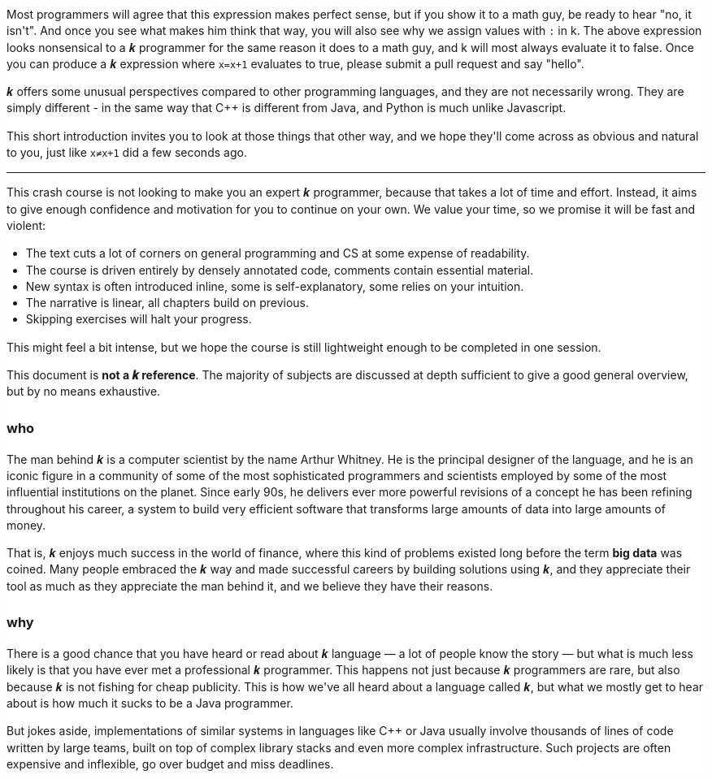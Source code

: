 Most programmers will agree that this expression makes perfect sense, but if you show it to a math guy, be ready to hear "no, it isn't". And once you see what makes him think that way, you will also see why we assign values with `:` 
in k. The above expression looks nonsensical to a 𝒌 programmer for the same reason it does to a math guy, and k will most always evaluate it to false. Once you can produce a 𝒌 expression where `x=x+1` evaluates to true, please submit a pull request and say "hello".

𝒌 offers some unusual perspectives compared to other programming languages, and they are not necessarily wrong. They are simply different - in the same way that C++ is different from Java, and Python is much unlike Javascript.

This short introduction invites you to look at those things that other way, and we hope they'll come across as obvious and natural to you, just like `x≠x+1` did a few seconds ago.

---------------------

This crash course is not looking to make you an expert 𝒌 programmer, because that takes a lot of time and effort. Instead, it aims to give enough confidence and motivation for you to continue on your own. We value your time, so we promise it will be fast and violent:

* The text cuts a lot of corners on general programming and CS at some expense of readability.
* The course is driven entirely by densely annotated code, comments contain essential material.
* New syntax is often introduced inline, some is self-explanatory, some relies on your intuition.
* The narrative is linear, all chapters build on previous.
* Skipping exercises will halt your progress.

This might feel a bit intense, but we hope the course is still lightweight enough to be completed in one session.

This document is **not a 𝒌 reference**. The majority of subjects are discussed at depth sufficient to give a good general overview, but by no means exhaustive.

### who

The man behind 𝒌 is a computer scientist by the name Arthur Whitney. He is the principal designer of the language, and he is an iconic figure in a community of some of the most sophisticated programmers and scientists employed by some of the most influential institutions on the planet. Since early 90s, he delivers ever more powerful revisions of a concept he has been refining throughout his career, a system to build very efficient software that transforms large amounts of data into large amounts of money.

That is, 𝒌 enjoys much success in the world of finance, where this kind of problems existed long before the term **big data** was coined. Many people embraced the 𝒌 way and made successful careers by building solutions using 𝒌, and they appreciate their tool as much as they appreciate the man behind it, and we believe they have their reasons.

### why

There is a good chance that you have heard or read about 𝒌 language — a lot of people know the story — but what is much less likely is that you have ever met a professional 𝒌 programmer. This happens not just because 𝒌 programmers are rare, but also because 𝒌 is not fishing for cheap publicity. This is how we've all heard about a language called 𝒌, but what we mostly get to hear about is how much it sucks to be a Java programmer.

But jokes aside, implementations of similar systems in languages like C++ or Java usually involve thousands of lines of code written by large teams, built on top of complex library stacks and even more complex infrastructure. Such projects are often expensive and inflexible, go over budget and miss deadlines.
